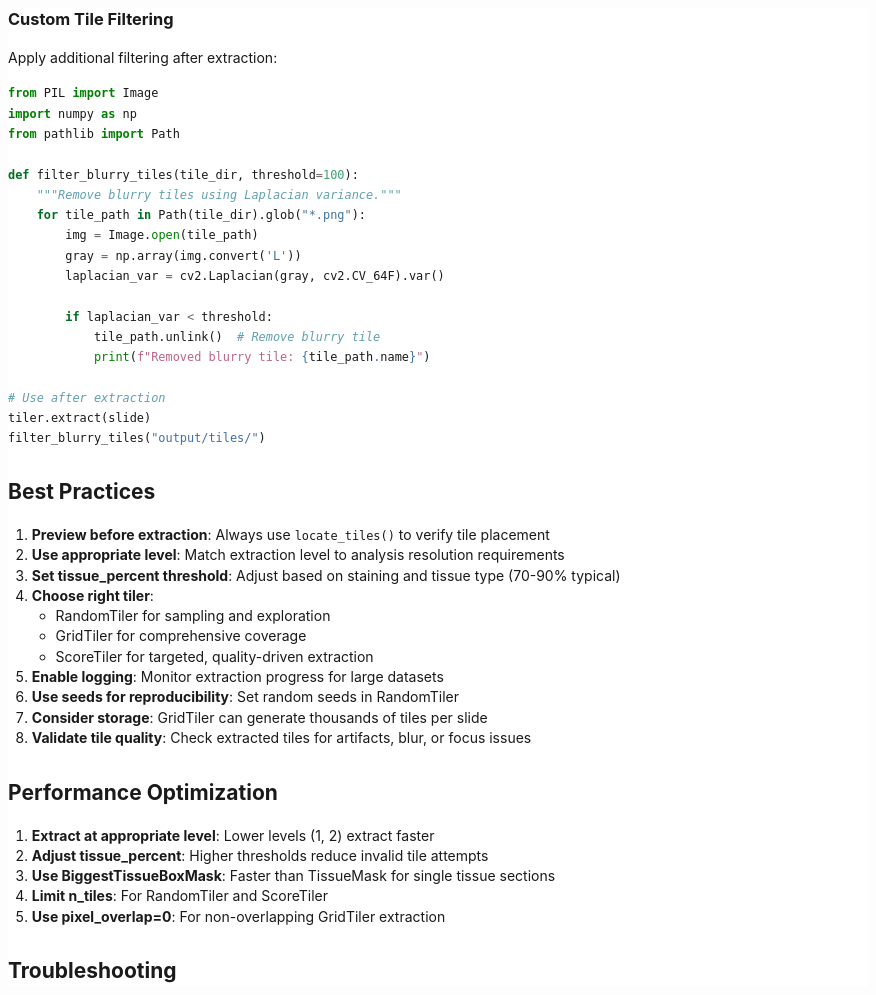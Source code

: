 ```python
```

### Custom Tile Filtering

Apply additional filtering after extraction:

```python
from PIL import Image
import numpy as np
from pathlib import Path

def filter_blurry_tiles(tile_dir, threshold=100):
    """Remove blurry tiles using Laplacian variance."""
    for tile_path in Path(tile_dir).glob("*.png"):
        img = Image.open(tile_path)
        gray = np.array(img.convert('L'))
        laplacian_var = cv2.Laplacian(gray, cv2.CV_64F).var()

        if laplacian_var < threshold:
            tile_path.unlink()  # Remove blurry tile
            print(f"Removed blurry tile: {tile_path.name}")

# Use after extraction
tiler.extract(slide)
filter_blurry_tiles("output/tiles/")
```

## Best Practices

1. **Preview before extraction**: Always use `locate_tiles()` to verify tile placement
2. **Use appropriate level**: Match extraction level to analysis resolution requirements
3. **Set tissue_percent threshold**: Adjust based on staining and tissue type (70-90% typical)
4. **Choose right tiler**:
   - RandomTiler for sampling and exploration
   - GridTiler for comprehensive coverage
   - ScoreTiler for targeted, quality-driven extraction
5. **Enable logging**: Monitor extraction progress for large datasets
6. **Use seeds for reproducibility**: Set random seeds in RandomTiler
7. **Consider storage**: GridTiler can generate thousands of tiles per slide
8. **Validate tile quality**: Check extracted tiles for artifacts, blur, or focus issues

## Performance Optimization

1. **Extract at appropriate level**: Lower levels (1, 2) extract faster
2. **Adjust tissue_percent**: Higher thresholds reduce invalid tile attempts
3. **Use BiggestTissueBoxMask**: Faster than TissueMask for single tissue sections
4. **Limit n_tiles**: For RandomTiler and ScoreTiler
5. **Use pixel_overlap=0**: For non-overlapping GridTiler extraction

## Troubleshooting
